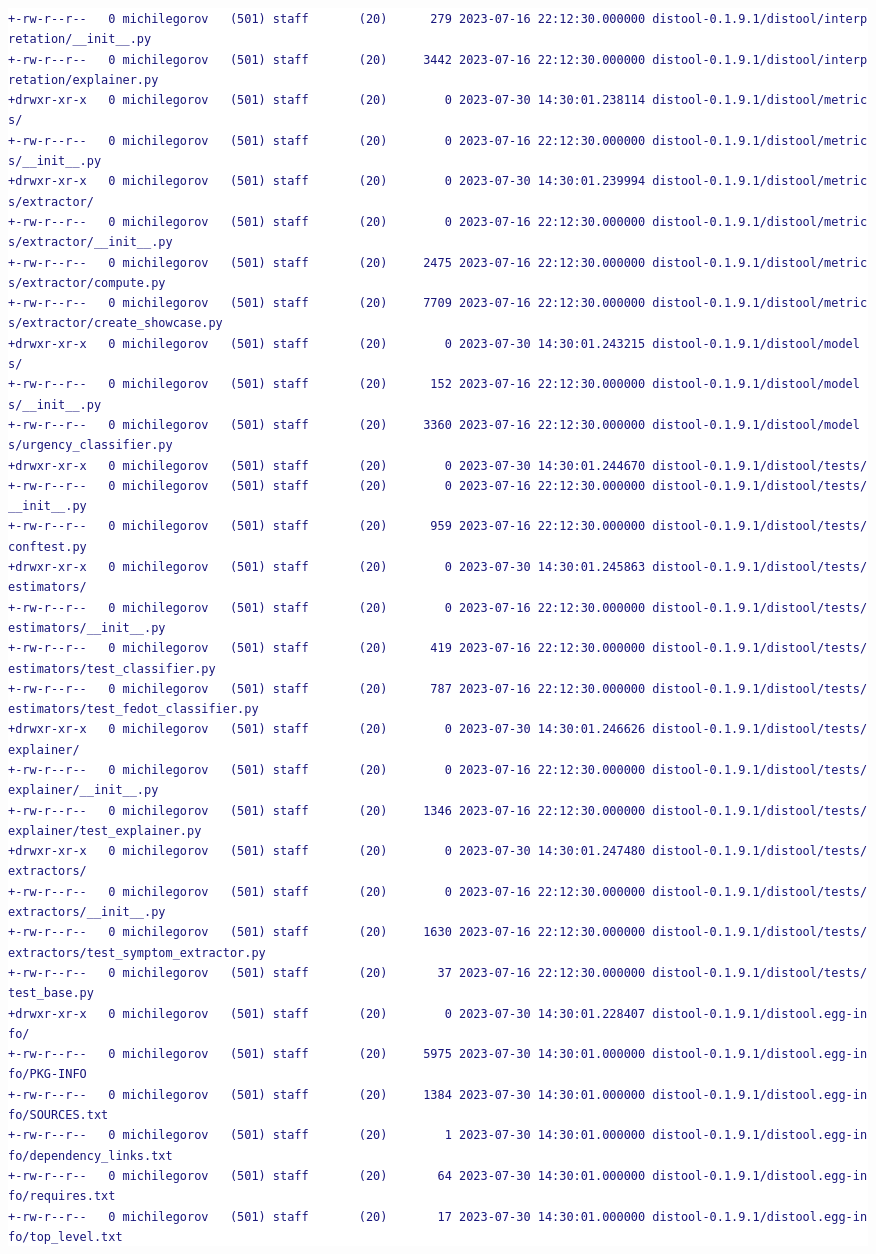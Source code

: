 ```diff
+-rw-r--r--   0 michilegorov   (501) staff       (20)      279 2023-07-16 22:12:30.000000 distool-0.1.9.1/distool/interpretation/__init__.py
+-rw-r--r--   0 michilegorov   (501) staff       (20)     3442 2023-07-16 22:12:30.000000 distool-0.1.9.1/distool/interpretation/explainer.py
+drwxr-xr-x   0 michilegorov   (501) staff       (20)        0 2023-07-30 14:30:01.238114 distool-0.1.9.1/distool/metrics/
+-rw-r--r--   0 michilegorov   (501) staff       (20)        0 2023-07-16 22:12:30.000000 distool-0.1.9.1/distool/metrics/__init__.py
+drwxr-xr-x   0 michilegorov   (501) staff       (20)        0 2023-07-30 14:30:01.239994 distool-0.1.9.1/distool/metrics/extractor/
+-rw-r--r--   0 michilegorov   (501) staff       (20)        0 2023-07-16 22:12:30.000000 distool-0.1.9.1/distool/metrics/extractor/__init__.py
+-rw-r--r--   0 michilegorov   (501) staff       (20)     2475 2023-07-16 22:12:30.000000 distool-0.1.9.1/distool/metrics/extractor/compute.py
+-rw-r--r--   0 michilegorov   (501) staff       (20)     7709 2023-07-16 22:12:30.000000 distool-0.1.9.1/distool/metrics/extractor/create_showcase.py
+drwxr-xr-x   0 michilegorov   (501) staff       (20)        0 2023-07-30 14:30:01.243215 distool-0.1.9.1/distool/models/
+-rw-r--r--   0 michilegorov   (501) staff       (20)      152 2023-07-16 22:12:30.000000 distool-0.1.9.1/distool/models/__init__.py
+-rw-r--r--   0 michilegorov   (501) staff       (20)     3360 2023-07-16 22:12:30.000000 distool-0.1.9.1/distool/models/urgency_classifier.py
+drwxr-xr-x   0 michilegorov   (501) staff       (20)        0 2023-07-30 14:30:01.244670 distool-0.1.9.1/distool/tests/
+-rw-r--r--   0 michilegorov   (501) staff       (20)        0 2023-07-16 22:12:30.000000 distool-0.1.9.1/distool/tests/__init__.py
+-rw-r--r--   0 michilegorov   (501) staff       (20)      959 2023-07-16 22:12:30.000000 distool-0.1.9.1/distool/tests/conftest.py
+drwxr-xr-x   0 michilegorov   (501) staff       (20)        0 2023-07-30 14:30:01.245863 distool-0.1.9.1/distool/tests/estimators/
+-rw-r--r--   0 michilegorov   (501) staff       (20)        0 2023-07-16 22:12:30.000000 distool-0.1.9.1/distool/tests/estimators/__init__.py
+-rw-r--r--   0 michilegorov   (501) staff       (20)      419 2023-07-16 22:12:30.000000 distool-0.1.9.1/distool/tests/estimators/test_classifier.py
+-rw-r--r--   0 michilegorov   (501) staff       (20)      787 2023-07-16 22:12:30.000000 distool-0.1.9.1/distool/tests/estimators/test_fedot_classifier.py
+drwxr-xr-x   0 michilegorov   (501) staff       (20)        0 2023-07-30 14:30:01.246626 distool-0.1.9.1/distool/tests/explainer/
+-rw-r--r--   0 michilegorov   (501) staff       (20)        0 2023-07-16 22:12:30.000000 distool-0.1.9.1/distool/tests/explainer/__init__.py
+-rw-r--r--   0 michilegorov   (501) staff       (20)     1346 2023-07-16 22:12:30.000000 distool-0.1.9.1/distool/tests/explainer/test_explainer.py
+drwxr-xr-x   0 michilegorov   (501) staff       (20)        0 2023-07-30 14:30:01.247480 distool-0.1.9.1/distool/tests/extractors/
+-rw-r--r--   0 michilegorov   (501) staff       (20)        0 2023-07-16 22:12:30.000000 distool-0.1.9.1/distool/tests/extractors/__init__.py
+-rw-r--r--   0 michilegorov   (501) staff       (20)     1630 2023-07-16 22:12:30.000000 distool-0.1.9.1/distool/tests/extractors/test_symptom_extractor.py
+-rw-r--r--   0 michilegorov   (501) staff       (20)       37 2023-07-16 22:12:30.000000 distool-0.1.9.1/distool/tests/test_base.py
+drwxr-xr-x   0 michilegorov   (501) staff       (20)        0 2023-07-30 14:30:01.228407 distool-0.1.9.1/distool.egg-info/
+-rw-r--r--   0 michilegorov   (501) staff       (20)     5975 2023-07-30 14:30:01.000000 distool-0.1.9.1/distool.egg-info/PKG-INFO
+-rw-r--r--   0 michilegorov   (501) staff       (20)     1384 2023-07-30 14:30:01.000000 distool-0.1.9.1/distool.egg-info/SOURCES.txt
+-rw-r--r--   0 michilegorov   (501) staff       (20)        1 2023-07-30 14:30:01.000000 distool-0.1.9.1/distool.egg-info/dependency_links.txt
+-rw-r--r--   0 michilegorov   (501) staff       (20)       64 2023-07-30 14:30:01.000000 distool-0.1.9.1/distool.egg-info/requires.txt
+-rw-r--r--   0 michilegorov   (501) staff       (20)       17 2023-07-30 14:30:01.000000 distool-0.1.9.1/distool.egg-info/top_level.txt
```